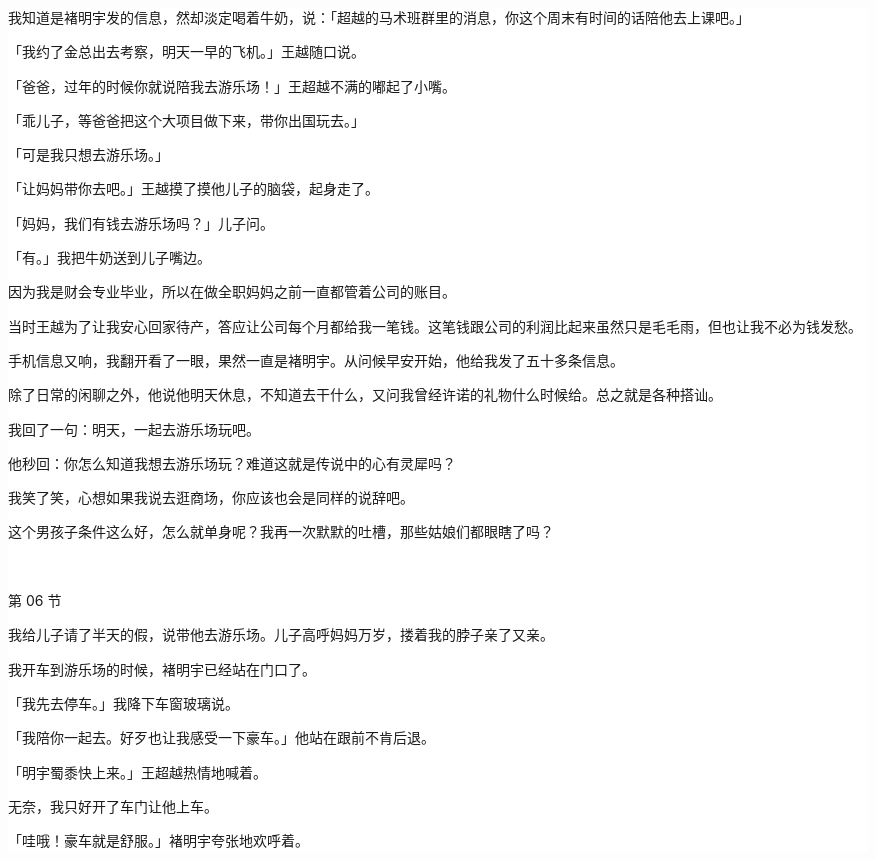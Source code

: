 
我知道是褚明宇发的信息，然却淡定喝着牛奶，说：「超越的马术班群里的消息，你这个周末有时间的话陪他去上课吧。」


「我约了金总出去考察，明天一早的飞机。」王越随口说。


「爸爸，过年的时候你就说陪我去游乐场！」王超越不满的嘟起了小嘴。


「乖儿子，等爸爸把这个大项目做下来，带你出国玩去。」


「可是我只想去游乐场。」


「让妈妈带你去吧。」王越摸了摸他儿子的脑袋，起身走了。


「妈妈，我们有钱去游乐场吗？」儿子问。


「有。」我把牛奶送到儿子嘴边。


因为我是财会专业毕业，所以在做全职妈妈之前一直都管着公司的账目。


当时王越为了让我安心回家待产，答应让公司每个月都给我一笔钱。这笔钱跟公司的利润比起来虽然只是毛毛雨，但也让我不必为钱发愁。


手机信息又响，我翻开看了一眼，果然一直是褚明宇。从问候早安开始，他给我发了五十多条信息。


除了日常的闲聊之外，他说他明天休息，不知道去干什么，又问我曾经许诺的礼物什么时候给。总之就是各种搭讪。


我回了一句：明天，一起去游乐场玩吧。


他秒回：你怎么知道我想去游乐场玩？难道这就是传说中的心有灵犀吗？


我笑了笑，心想如果我说去逛商场，你应该也会是同样的说辞吧。


这个男孩子条件这么好，怎么就单身呢？我再一次默默的吐槽，那些姑娘们都眼瞎了吗？


  


第 06 节


我给儿子请了半天的假，说带他去游乐场。儿子高呼妈妈万岁，搂着我的脖子亲了又亲。


我开车到游乐场的时候，褚明宇已经站在门口了。


「我先去停车。」我降下车窗玻璃说。


「我陪你一起去。好歹也让我感受一下豪车。」他站在跟前不肯后退。


「明宇蜀黍快上来。」王超越热情地喊着。


无奈，我只好开了车门让他上车。


「哇哦！豪车就是舒服。」褚明宇夸张地欢呼着。
